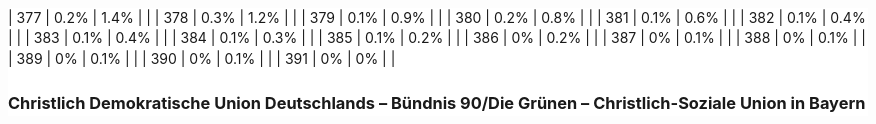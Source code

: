 | 377 | 0.2% | 1.4% |  |
| 378 | 0.3% | 1.2% |  |
| 379 | 0.1% | 0.9% |  |
| 380 | 0.2% | 0.8% |  |
| 381 | 0.1% | 0.6% |  |
| 382 | 0.1% | 0.4% |  |
| 383 | 0.1% | 0.4% |  |
| 384 | 0.1% | 0.3% |  |
| 385 | 0.1% | 0.2% |  |
| 386 | 0% | 0.2% |  |
| 387 | 0% | 0.1% |  |
| 388 | 0% | 0.1% |  |
| 389 | 0% | 0.1% |  |
| 390 | 0% | 0.1% |  |
| 391 | 0% | 0% |  |

### Christlich Demokratische Union Deutschlands – Bündnis 90/Die Grünen – Christlich-Soziale Union in Bayern
